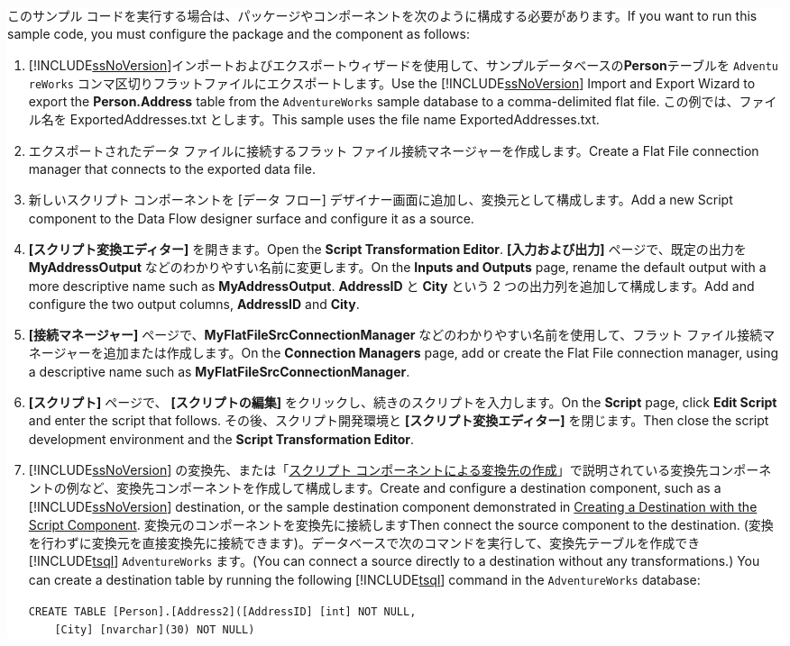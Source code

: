  <span data-ttu-id="5100c-209">このサンプル コードを実行する場合は、パッケージやコンポーネントを次のように構成する必要があります。</span><span class="sxs-lookup"><span data-stu-id="5100c-209">If you want to run this sample code, you must configure the package and the component as follows:</span></span>

1.  <span data-ttu-id="5100c-210">[!INCLUDE[ssNoVersion](../../includes/ssnoversion-md.md)]インポートおよびエクスポートウィザードを使用して、サンプルデータベースの**Person**テーブルを `AdventureWorks` コンマ区切りフラットファイルにエクスポートします。</span><span class="sxs-lookup"><span data-stu-id="5100c-210">Use the [!INCLUDE[ssNoVersion](../../includes/ssnoversion-md.md)] Import and Export Wizard to export the **Person.Address** table from the `AdventureWorks` sample database to a comma-delimited flat file.</span></span> <span data-ttu-id="5100c-211">この例では、ファイル名を ExportedAddresses.txt とします。</span><span class="sxs-lookup"><span data-stu-id="5100c-211">This sample uses the file name ExportedAddresses.txt.</span></span>

2.  <span data-ttu-id="5100c-212">エクスポートされたデータ ファイルに接続するフラット ファイル接続マネージャーを作成します。</span><span class="sxs-lookup"><span data-stu-id="5100c-212">Create a Flat File connection manager that connects to the exported data file.</span></span>

3.  <span data-ttu-id="5100c-213">新しいスクリプト コンポーネントを [データ フロー] デザイナー画面に追加し、変換元として構成します。</span><span class="sxs-lookup"><span data-stu-id="5100c-213">Add a new Script component to the Data Flow designer surface and configure it as a source.</span></span>

4.  <span data-ttu-id="5100c-214">**[スクリプト変換エディター]** を開きます。</span><span class="sxs-lookup"><span data-stu-id="5100c-214">Open the **Script Transformation Editor**.</span></span> <span data-ttu-id="5100c-215">**[入力および出力]** ページで、既定の出力を **MyAddressOutput** などのわかりやすい名前に変更します。</span><span class="sxs-lookup"><span data-stu-id="5100c-215">On the **Inputs and Outputs** page, rename the default output with a more descriptive name such as **MyAddressOutput**.</span></span> <span data-ttu-id="5100c-216">**AddressID** と **City** という 2 つの出力列を追加して構成します。</span><span class="sxs-lookup"><span data-stu-id="5100c-216">Add and configure the two output columns, **AddressID** and **City**.</span></span>

5.  <span data-ttu-id="5100c-217">**[接続マネージャー]** ページで、**MyFlatFileSrcConnectionManager** などのわかりやすい名前を使用して、フラット ファイル接続マネージャーを追加または作成します。</span><span class="sxs-lookup"><span data-stu-id="5100c-217">On the **Connection Managers** page, add or create the Flat File connection manager, using a descriptive name such as **MyFlatFileSrcConnectionManager**.</span></span>

6.  <span data-ttu-id="5100c-218">**[スクリプト]** ページで、 **[スクリプトの編集]** をクリックし、続きのスクリプトを入力します。</span><span class="sxs-lookup"><span data-stu-id="5100c-218">On the **Script** page, click **Edit Script** and enter the script that follows.</span></span> <span data-ttu-id="5100c-219">その後、スクリプト開発環境と **[スクリプト変換エディター]** を閉じます。</span><span class="sxs-lookup"><span data-stu-id="5100c-219">Then close the script development environment and the **Script Transformation Editor**.</span></span>

7.  <span data-ttu-id="5100c-220">[!INCLUDE[ssNoVersion](../../includes/ssnoversion-md.md)] の変換先、または「[スクリプト コンポーネントによる変換先の作成](../extending-packages-scripting-data-flow-script-component-types/creating-a-destination-with-the-script-component.md)」で説明されている変換先コンポーネントの例など、変換先コンポーネントを作成して構成します。</span><span class="sxs-lookup"><span data-stu-id="5100c-220">Create and configure a destination component, such as a [!INCLUDE[ssNoVersion](../../includes/ssnoversion-md.md)] destination, or the sample destination component demonstrated in [Creating a Destination with the Script Component](../extending-packages-scripting-data-flow-script-component-types/creating-a-destination-with-the-script-component.md).</span></span> <span data-ttu-id="5100c-221">変換元のコンポーネントを変換先に接続します</span><span class="sxs-lookup"><span data-stu-id="5100c-221">Then connect the source component to the destination.</span></span> <span data-ttu-id="5100c-222">(変換を行わずに変換元を直接変換先に接続できます)。データベースで次のコマンドを実行して、変換先テーブルを作成でき [!INCLUDE[tsql](../../includes/tsql-md.md)] `AdventureWorks` ます。</span><span class="sxs-lookup"><span data-stu-id="5100c-222">(You can connect a source directly to a destination without any transformations.) You can create a destination table by running the following [!INCLUDE[tsql](../../includes/tsql-md.md)] command in the `AdventureWorks` database:</span></span>

    ```
    CREATE TABLE [Person].[Address2]([AddressID] [int] NOT NULL,
        [City] [nvarchar](30) NOT NULL)
    ```
